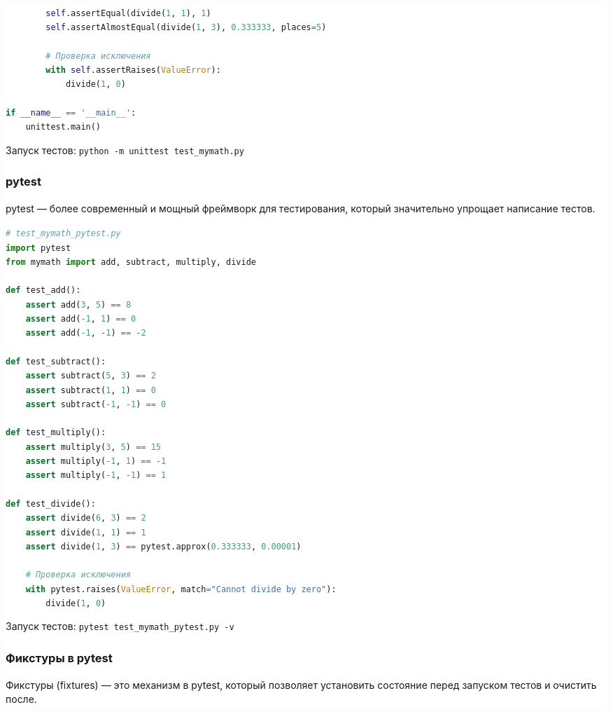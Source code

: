 ```python
        self.assertEqual(divide(1, 1), 1)
        self.assertAlmostEqual(divide(1, 3), 0.333333, places=5)
        
        # Проверка исключения
        with self.assertRaises(ValueError):
            divide(1, 0)

if __name__ == '__main__':
    unittest.main()
```

Запуск тестов: `python -m unittest test_mymath.py`

### pytest

pytest — более современный и мощный фреймворк для тестирования, который значительно упрощает написание тестов.

```python
# test_mymath_pytest.py
import pytest
from mymath import add, subtract, multiply, divide

def test_add():
    assert add(3, 5) == 8
    assert add(-1, 1) == 0
    assert add(-1, -1) == -2

def test_subtract():
    assert subtract(5, 3) == 2
    assert subtract(1, 1) == 0
    assert subtract(-1, -1) == 0

def test_multiply():
    assert multiply(3, 5) == 15
    assert multiply(-1, 1) == -1
    assert multiply(-1, -1) == 1

def test_divide():
    assert divide(6, 3) == 2
    assert divide(1, 1) == 1
    assert divide(1, 3) == pytest.approx(0.333333, 0.00001)
    
    # Проверка исключения
    with pytest.raises(ValueError, match="Cannot divide by zero"):
        divide(1, 0)
```

Запуск тестов: `pytest test_mymath_pytest.py -v`

### Фикстуры в pytest

Фикстуры (fixtures) — это механизм в pytest, который позволяет установить состояние перед запуском тестов и очистить после.

